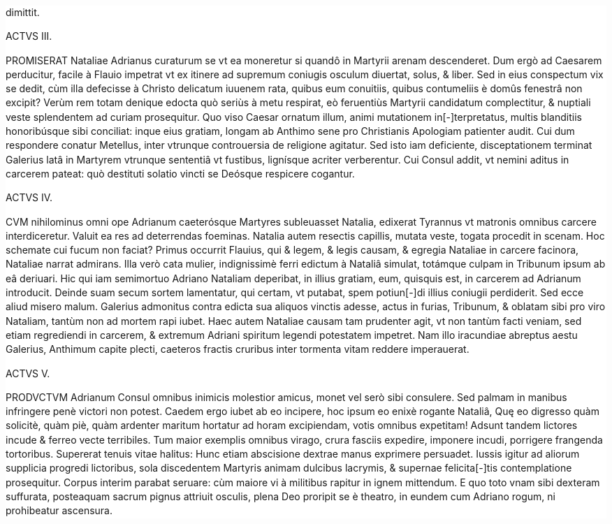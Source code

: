dimittit.

ACTVS III.

PROMISERAT Nataliae Adrianus curaturum se vt ea moneretur si quandô in
Martyrii arenam descenderet. Dum ergò ad Caesarem perducitur, facile à
Flauio impetrat vt ex itinere ad supremum coniugis osculum diuertat,
solus, & liber. Sed in eius conspectum vix se dedit, cùm illa defecisse
à Christo delicatum iuuenem rata, quibus eum conuitiis, quibus
contumeliis è domûs fenestrâ non excipit? Verùm rem totam denique edocta
quò seriùs à metu respirat, eò feruentiùs Martyrii candidatum
complectitur, & nuptiali veste splendentem ad curiam prosequitur. Quo
viso Caesar ornatum illum, animi mutationem in\[-\]terpretatus, multis
blanditiis honoribúsque sibi conciliat: inque eius gratiam, longam ab
Anthimo sene pro Christianis Apologiam patienter audit. Cui dum
respondere conatur Metellus, inter vtrunque controuersia de religione
agitatur. Sed isto iam deficiente, disceptationem terminat Galerius latâ
in Martyrem vtrunque sententiâ vt fustibus, lignísque acriter
verberentur. Cui Consul addit, vt nemini aditus in carcerem pateat: quò
destituti solatio vincti se Deósque respicere cogantur.

ACTVS IV.

CVM nihilominus omni ope Adrianum caeterósque Martyres subleuasset
Natalia, edixerat Tyrannus vt matronis omnibus carcere interdiceretur.
Valuit ea res ad deterrendas foeminas. Natalia autem resectis capillis,
mutata veste, togata procedit in scenam. Hoc schemate cui fucum non
faciat? Primus occurrit Flauius, qui & legem, & legis causam, & egregia
Nataliae in carcere facinora, Nataliae narrat admirans. Illa verò cata
mulier, indignissimè ferri edictum à Nataliâ simulat, totámque culpam in
Tribunum ipsum ab eâ deriuari. Hic qui iam semimortuo Adriano Nataliam
deperibat, in illius gratiam, eum, quisquis est, in carcerem ad Adrianum
introducit. Deinde suam secum sortem lamentatur, qui certam, vt putabat,
spem potiun\[-\]di illius coniugii perdiderit. Sed ecce aliud misero
malum. Galerius admonitus contra edicta sua aliquos vinctis adesse,
actus in furias, Tribunum, & oblatam sibi pro viro Nataliam, tantùm non
ad mortem rapi iubet. Haec autem Nataliae causam tam prudenter agit, vt
non tantùm facti veniam, sed etiam regrediendi in carcerem, & extremum
Adriani spiritum legendi potestatem impetret. Nam illo iracundiae
abreptus aestu Galerius, Anthimum capite plecti, caeteros fractis
cruribus inter tormenta vitam reddere imperauerat.

ACTVS V.

PRODVCTVM Adrianum Consul omnibus inimicis molestior amicus, monet vel
serò sibi consulere. Sed palmam in manibus infringere penè victori non
potest. Caedem ergo iubet ab eo incipere, hoc ipsum eo enixè rogante
Nataliâ, Quę eo digresso quàm solicitè, quàm piè, quàm ardenter maritum
hortatur ad horam excipiendam, votis omnibus expetitam! Adsunt tandem
lictores incude & ferreo vecte terribiles. Tum maior exemplis omnibus
virago, crura fasciis expedire, imponere incudi, porrigere frangenda
tortoribus. Supererat tenuis vitae halitus: Hunc etiam abscisione
dextrae manus exprimere persuadet. Iussis igitur ad aliorum supplicia
progredi lictoribus, sola discedentem Martyris animam dulcibus lacrymis,
& supernae felicita\[-\]tis contemplatione prosequitur. Corpus interim
parabat seruare: cùm maiore vi à militibus rapitur in ignem mittendum. E
quo toto vnam sibi dexteram suffurata, posteaquam sacrum pignus attriuit
osculis, plena Deo proripit se è theatro, in eundem cum Adriano rogum,
ni prohibeatur ascensura.
